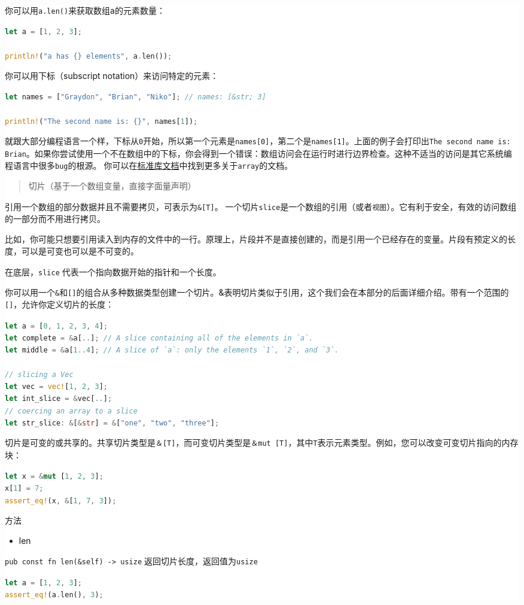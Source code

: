 你可以用`a.len()`来获取数组a的元素数量：

```rust
let a = [1, 2, 3];

println!("a has {} elements", a.len());
```

你可以用下标（subscript notation）来访问特定的元素：

```rust
let names = ["Graydon", "Brian", "Niko"]; // names: [&str; 3]

println!("The second name is: {}", names[1]);
```

就跟大部分编程语言一个样，下标从`0`开始，所以第一个元素是`names[0]`，第二个是`names[1]`。上面的例子会打印出`The second name is: Brian`。如果你尝试使用一个不在数组中的下标，你会得到一个错误：数组访问会在运行时进行边界检查。这种不适当的访问是其它系统编程语言中很多`bug`的根源。
你可以在[标准库文档](http://doc.rust-lang.org/nightly/std/primitive.array.html)中找到更多关于`array`的文档。

> 切片（基于一个数组变量，直接字面量声明）

引用一个数组的部分数据并且不需要拷贝，可表示为`&[T]`。
一个切片`slice`是一个数组的引用（或者`视图`）。它有利于安全，有效的访问数组的一部分而不用进行拷贝。

比如，你可能只想要引用读入到内存的文件中的一行。原理上，片段并不是直接创建的，而是引用一个已经存在的变量。片段有预定义的长度，可以是可变也可以是不可变的。

在底层，`slice` 代表一个指向数据开始的指针和一个长度。

你可以用一个`&`和`[]`的组合从多种数据类型创建一个切片。&表明切片类似于引用，这个我们会在本部分的后面详细介绍。带有一个范围的`[]`，允许你定义切片的长度：

```rust
let a = [0, 1, 2, 3, 4];
let complete = &a[..]; // A slice containing all of the elements in `a`.
let middle = &a[1..4]; // A slice of `a`: only the elements `1`, `2`, and `3`.

// slicing a Vec
let vec = vec![1, 2, 3];
let int_slice = &vec[..];
// coercing an array to a slice
let str_slice: &[&str] = &["one", "two", "three"];
```

切片是可变的或共享的。共享切片类型是`＆[T]`，而可变切片类型是`＆mut [T]`，其中`T`表示元素类型。例如，您可以改变可变切片指向的内存块：

```rust
let x = &mut [1, 2, 3];
x[1] = 7;
assert_eq!(x, &[1, 7, 3]);
```

方法

- len

`pub const fn len(&self) -> usize`
返回切片长度，返回值为`usize`

```rust
let a = [1, 2, 3];
assert_eq!(a.len(), 3);
```
